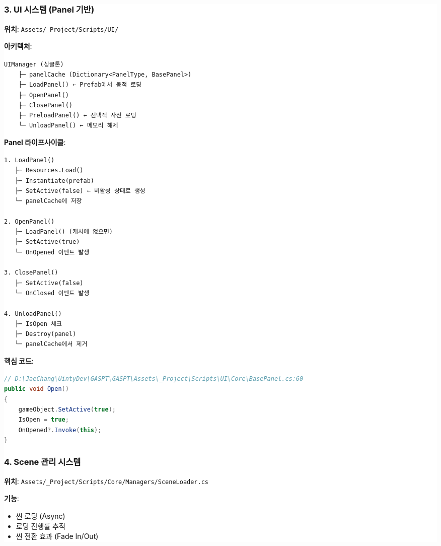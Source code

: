 ### 3. UI 시스템 (Panel 기반)

**위치**: `Assets/_Project/Scripts/UI/`

**아키텍처**:
```
UIManager (싱글톤)
    ├─ panelCache (Dictionary<PanelType, BasePanel>)
    ├─ LoadPanel() ← Prefab에서 동적 로딩
    ├─ OpenPanel()
    ├─ ClosePanel()
    ├─ PreloadPanel() ← 선택적 사전 로딩
    └─ UnloadPanel() ← 메모리 해제
```

**Panel 라이프사이클**:
```
1. LoadPanel()
   ├─ Resources.Load()
   ├─ Instantiate(prefab)
   ├─ SetActive(false) ← 비활성 상태로 생성
   └─ panelCache에 저장

2. OpenPanel()
   ├─ LoadPanel() (캐시에 없으면)
   ├─ SetActive(true)
   └─ OnOpened 이벤트 발생

3. ClosePanel()
   ├─ SetActive(false)
   └─ OnClosed 이벤트 발생

4. UnloadPanel()
   ├─ IsOpen 체크
   ├─ Destroy(panel)
   └─ panelCache에서 제거
```

**핵심 코드**:
```csharp
// D:\JaeChang\UintyDev\GASPT\GASPT\Assets\_Project\Scripts\UI\Core\BasePanel.cs:60
public void Open()
{
    gameObject.SetActive(true);
    IsOpen = true;
    OnOpened?.Invoke(this);
}
```

### 4. Scene 관리 시스템

**위치**: `Assets/_Project/Scripts/Core/Managers/SceneLoader.cs`

**기능**:
- 씬 로딩 (Async)
- 로딩 진행률 추적
- 씬 전환 효과 (Fade In/Out)
